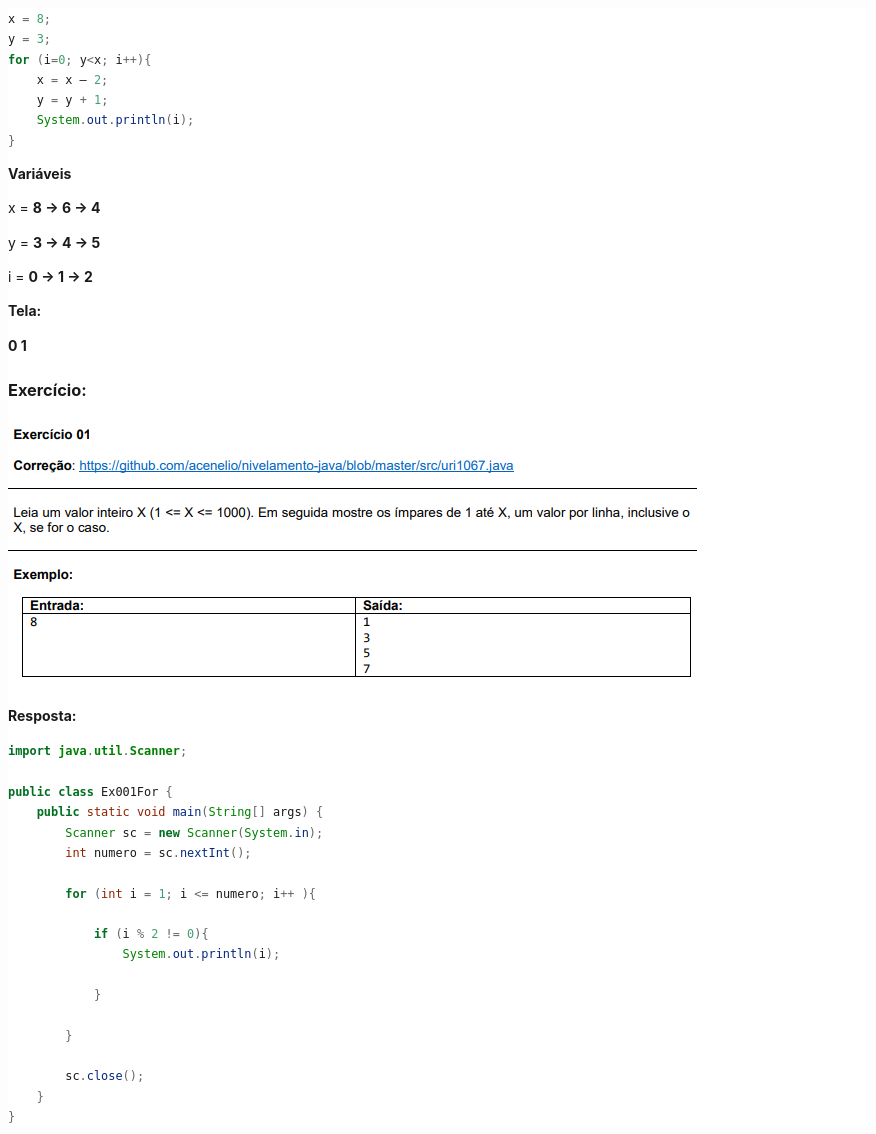 ```java
x = 8;
y = 3;
for (i=0; y<x; i++){
	x = x – 2;
	y = y + 1;
	System.out.println(i);
}
```

**Variáveis**

x = **8 → 6 → 4**

y = **3 → 4 → 5**

i =  **0 → 1 → 2**

**Tela:**

**0
1**

### Exercício:

![Estruturas%20repetitivas%20Em%20java%20105272edb5c54f399c90cf666570d2f3/Untitled%206.png](Estruturas%20repetitivas%20Em%20java%20105272edb5c54f399c90cf666570d2f3/Untitled%206.png)

**Resposta:**

```java
import java.util.Scanner;

public class Ex001For {
    public static void main(String[] args) {
        Scanner sc = new Scanner(System.in);
        int numero = sc.nextInt();

        for (int i = 1; i <= numero; i++ ){

            if (i % 2 != 0){
                System.out.println(i);

            }

        }

        sc.close();
    }
}
```
